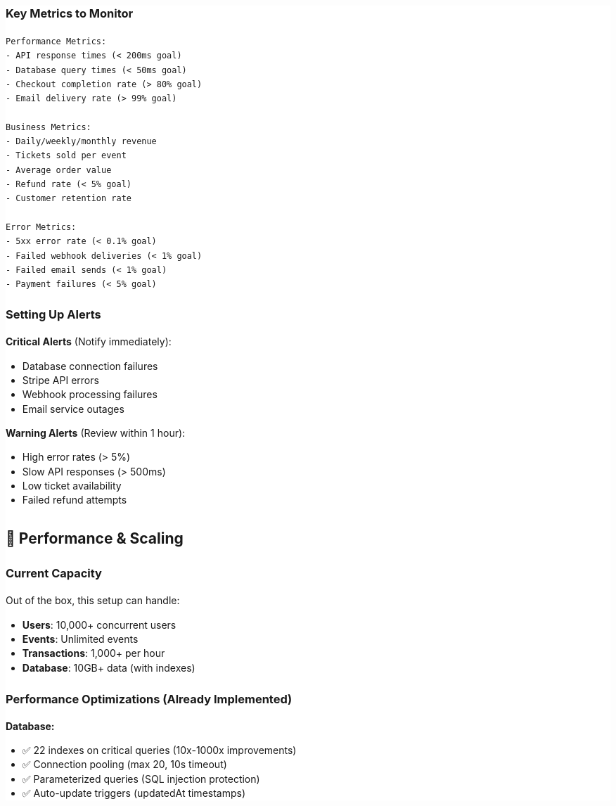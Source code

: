 ### Key Metrics to Monitor

```
Performance Metrics:
- API response times (< 200ms goal)
- Database query times (< 50ms goal)
- Checkout completion rate (> 80% goal)
- Email delivery rate (> 99% goal)

Business Metrics:
- Daily/weekly/monthly revenue
- Tickets sold per event
- Average order value
- Refund rate (< 5% goal)
- Customer retention rate

Error Metrics:
- 5xx error rate (< 0.1% goal)
- Failed webhook deliveries (< 1% goal)
- Failed email sends (< 1% goal)
- Payment failures (< 5% goal)
```

### Setting Up Alerts

**Critical Alerts** (Notify immediately):
- Database connection failures
- Stripe API errors
- Webhook processing failures
- Email service outages

**Warning Alerts** (Review within 1 hour):
- High error rates (> 5%)
- Slow API responses (> 500ms)
- Low ticket availability
- Failed refund attempts

## 🚀 Performance & Scaling

### Current Capacity

Out of the box, this setup can handle:
- **Users**: 10,000+ concurrent users
- **Events**: Unlimited events
- **Transactions**: 1,000+ per hour
- **Database**: 10GB+ data (with indexes)

### Performance Optimizations (Already Implemented)

**Database:**
- ✅ 22 indexes on critical queries (10x-1000x improvements)
- ✅ Connection pooling (max 20, 10s timeout)
- ✅ Parameterized queries (SQL injection protection)
- ✅ Auto-update triggers (updatedAt timestamps)
